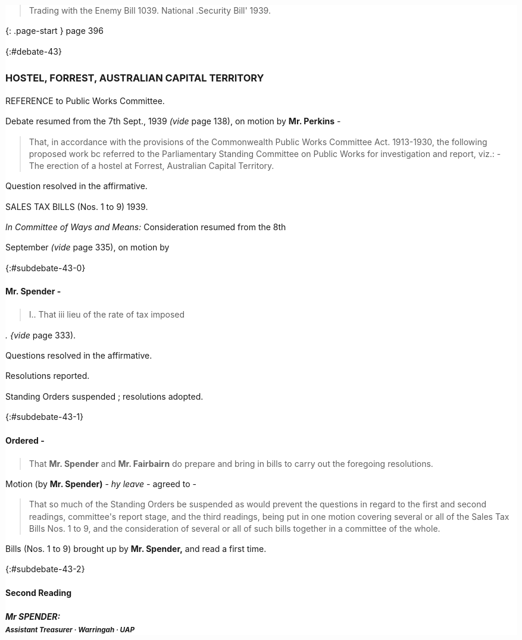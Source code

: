   >Trading with the Enemy Bill 1039. National .Security Bill' 1939. 

{: .page-start }
page 396

{:#debate-43}
### HOSTEL, FORREST, AUSTRALIAN CAPITAL TERRITORY

REFERENCE to Public Works Committee. 

Debate resumed from the 7th Sept., 1939  *(vide*  page 138), on motion by  **Mr. Perkins**  - 

  >That, in accordance with the provisions of the Commonwealth Public Works Committee Act. 1913-1930, the following proposed work bc referred to the Parliamentary Standing Committee on Public Works for investigation and report, viz.: - The erection of a hostel at Forrest, Australian Capital Territory. 

Question resolved in the affirmative. 

SALES TAX BILLS  (Nos. 1 to 9) 1939. 


 *In Committee of Ways and Means:* Consideration resumed from the 8th 

September  *(vide*  page 335), on motion by 

{:#subdebate-43-0}
#### Mr. Spender -

  >I.. That iii lieu of the rate of tax imposed 
  >
  >
 *. {vide* page 333). 

Questions resolved in the affirmative. 

Resolutions reported. 

Standing Orders suspended ; resolutions adopted. 

{:#subdebate-43-1}
#### Ordered -

  >That  **Mr. Spender**  and  **Mr. Fairbairn**  do prepare and bring in bills to carry out the foregoing resolutions. 

Motion (by  **Mr. Spender)**  -  *hy leave -*  agreed to - 

  >That so much of the Standing Orders be suspended as would prevent the questions in regard to the first and second readings, committee's report stage, and the third readings, being put in one motion covering several or all of the Sales Tax Bills Nos. 1 to 9, and the consideration of several or all of such bills together in a committee of the whole. 

Bills (Nos. 1 to 9) brought up by  **Mr. Spender,**  and read a first time. 

{:#subdebate-43-2}
#### Second Reading

##### Mr SPENDER:<br><small class="text-muted">Assistant Treasurer &middot; Warringah &middot; UAP</small>
